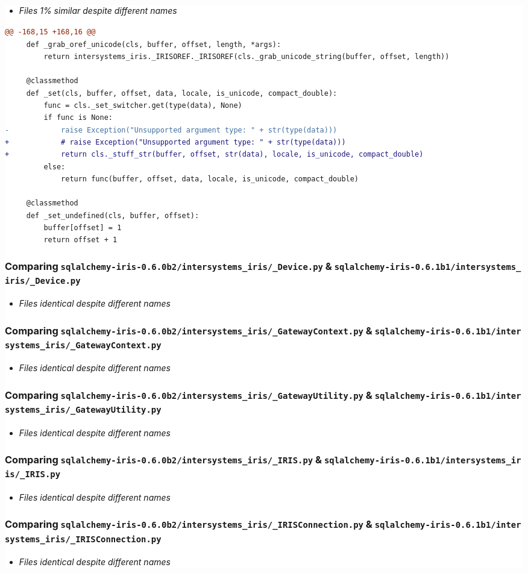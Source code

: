  * *Files 1% similar despite different names*

```diff
@@ -168,15 +168,16 @@
     def _grab_oref_unicode(cls, buffer, offset, length, *args):
         return intersystems_iris._IRISOREF._IRISOREF(cls._grab_unicode_string(buffer, offset, length))
 
     @classmethod
     def _set(cls, buffer, offset, data, locale, is_unicode, compact_double):
         func = cls._set_switcher.get(type(data), None)
         if func is None:
-            raise Exception("Unsupported argument type: " + str(type(data)))
+            # raise Exception("Unsupported argument type: " + str(type(data)))
+            return cls._stuff_str(buffer, offset, str(data), locale, is_unicode, compact_double)
         else:
             return func(buffer, offset, data, locale, is_unicode, compact_double)
 
     @classmethod
     def _set_undefined(cls, buffer, offset):
         buffer[offset] = 1
         return offset + 1
```

### Comparing `sqlalchemy-iris-0.6.0b2/intersystems_iris/_Device.py` & `sqlalchemy-iris-0.6.1b1/intersystems_iris/_Device.py`

 * *Files identical despite different names*

### Comparing `sqlalchemy-iris-0.6.0b2/intersystems_iris/_GatewayContext.py` & `sqlalchemy-iris-0.6.1b1/intersystems_iris/_GatewayContext.py`

 * *Files identical despite different names*

### Comparing `sqlalchemy-iris-0.6.0b2/intersystems_iris/_GatewayUtility.py` & `sqlalchemy-iris-0.6.1b1/intersystems_iris/_GatewayUtility.py`

 * *Files identical despite different names*

### Comparing `sqlalchemy-iris-0.6.0b2/intersystems_iris/_IRIS.py` & `sqlalchemy-iris-0.6.1b1/intersystems_iris/_IRIS.py`

 * *Files identical despite different names*

### Comparing `sqlalchemy-iris-0.6.0b2/intersystems_iris/_IRISConnection.py` & `sqlalchemy-iris-0.6.1b1/intersystems_iris/_IRISConnection.py`

 * *Files identical despite different names*
